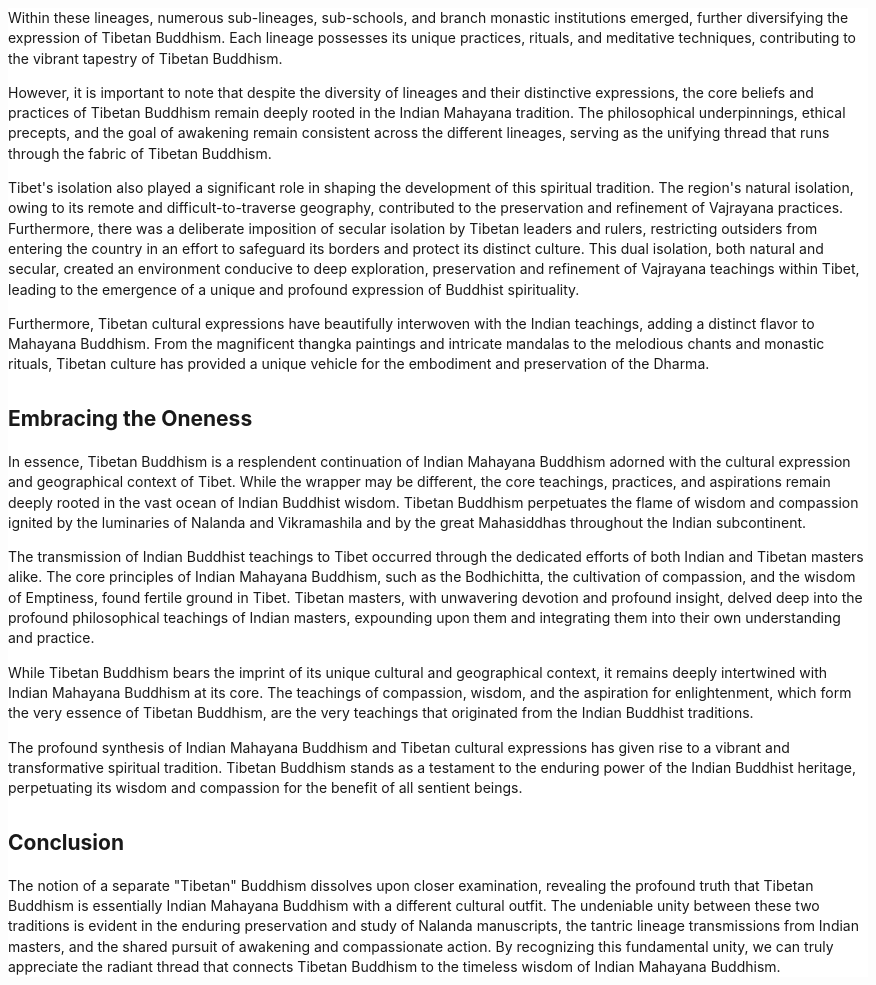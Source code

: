 Within these lineages, numerous sub-lineages, sub-schools, and branch monastic institutions emerged, further diversifying the expression of Tibetan Buddhism. Each lineage possesses its unique practices, rituals, and meditative techniques, contributing to the vibrant tapestry of Tibetan Buddhism.

However, it is important to note that despite the diversity of lineages and their distinctive expressions, the core beliefs and practices of Tibetan Buddhism remain deeply rooted in the Indian Mahayana tradition. The philosophical underpinnings, ethical precepts, and the goal of awakening remain consistent across the different lineages, serving as the unifying thread that runs through the fabric of Tibetan Buddhism.

Tibet's isolation also played a significant role in shaping the development of this spiritual tradition. The region's natural isolation, owing to its remote and difficult-to-traverse geography, contributed to the preservation and refinement of Vajrayana practices. Furthermore, there was a deliberate imposition of secular isolation by Tibetan leaders and rulers, restricting outsiders from entering the country in an effort to safeguard its borders and protect its distinct culture. This dual isolation, both natural and secular, created an environment conducive to deep exploration, preservation and refinement of Vajrayana teachings within Tibet, leading to the emergence of a unique and profound expression of Buddhist spirituality.

Furthermore, Tibetan cultural expressions have beautifully interwoven with the Indian teachings, adding a distinct flavor to Mahayana Buddhism. From the magnificent thangka paintings and intricate mandalas to the melodious chants and monastic rituals, Tibetan culture has provided a unique vehicle for the embodiment and preservation of the Dharma.

## Embracing the Oneness

In essence, Tibetan Buddhism is a resplendent continuation of Indian Mahayana Buddhism adorned with the cultural expression and geographical context of Tibet. While the wrapper may be different, the core teachings, practices, and aspirations remain deeply rooted in the vast ocean of Indian Buddhist wisdom. Tibetan Buddhism perpetuates the flame of wisdom and compassion ignited by the luminaries of Nalanda and Vikramashila and by the great Mahasiddhas throughout the Indian subcontinent.

The transmission of Indian Buddhist teachings to Tibet occurred through the dedicated efforts of both Indian and Tibetan masters alike. The core principles of Indian Mahayana Buddhism, such as the Bodhichitta, the cultivation of compassion, and the wisdom of Emptiness, found fertile ground in Tibet. Tibetan masters, with unwavering devotion and profound insight, delved deep into the profound philosophical teachings of Indian masters, expounding upon them and integrating them into their own understanding and practice.

While Tibetan Buddhism bears the imprint of its unique cultural and geographical context, it remains deeply intertwined with Indian Mahayana Buddhism at its core. The teachings of compassion, wisdom, and the aspiration for enlightenment, which form the very essence of Tibetan Buddhism, are the very teachings that originated from the Indian Buddhist traditions.

The profound synthesis of Indian Mahayana Buddhism and Tibetan cultural expressions has given rise to a vibrant and transformative spiritual tradition. Tibetan Buddhism stands as a testament to the enduring power of the Indian Buddhist heritage, perpetuating its wisdom and compassion for the benefit of all sentient beings.

## Conclusion

The notion of a separate "Tibetan" Buddhism dissolves upon closer examination, revealing the profound truth that Tibetan Buddhism is essentially Indian Mahayana Buddhism with a different cultural outfit. The undeniable unity between these two traditions is evident in the enduring preservation and study of Nalanda manuscripts, the tantric lineage transmissions from Indian masters, and the shared pursuit of awakening and compassionate action. By recognizing this fundamental unity, we can truly appreciate the radiant thread that connects Tibetan Buddhism to the timeless wisdom of Indian Mahayana Buddhism.
